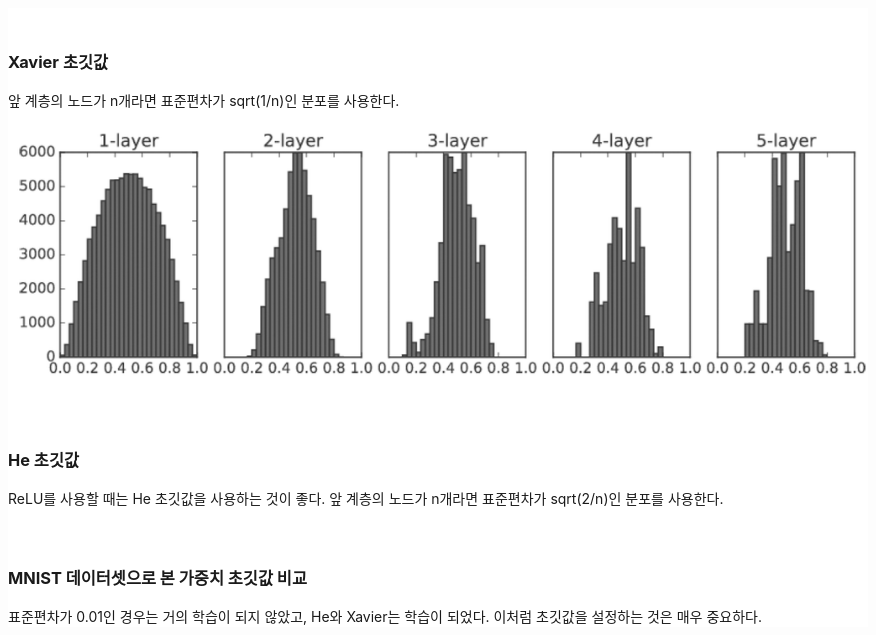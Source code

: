 <br>

###  Xavier 초깃값

앞 계층의 노드가 n개라면 표준편차가 sqrt(1/n)인 분포를 사용한다.

![SGD](https://github.com/SUNGBEOMCHOI/SungBeomChoi.github.io/blob/master/assets/img/posts/2021-02-07-ch6_Update_Parameter/fig13.jpg?raw=true)

<br>

###  He 초깃값

ReLU를 사용할 때는 He 초깃값을 사용하는 것이 좋다. 앞 계층의 노드가 n개라면 표준편차가 sqrt(2/n)인 분포를 사용한다.

<br>

### MNIST 데이터셋으로 본 가중치 초깃값 비교

표준편차가 0.01인 경우는 거의 학습이 되지 않았고, He와 Xavier는 학습이 되었다. 이처럼 초깃값을 설정하는 것은 매우 중요하다.
